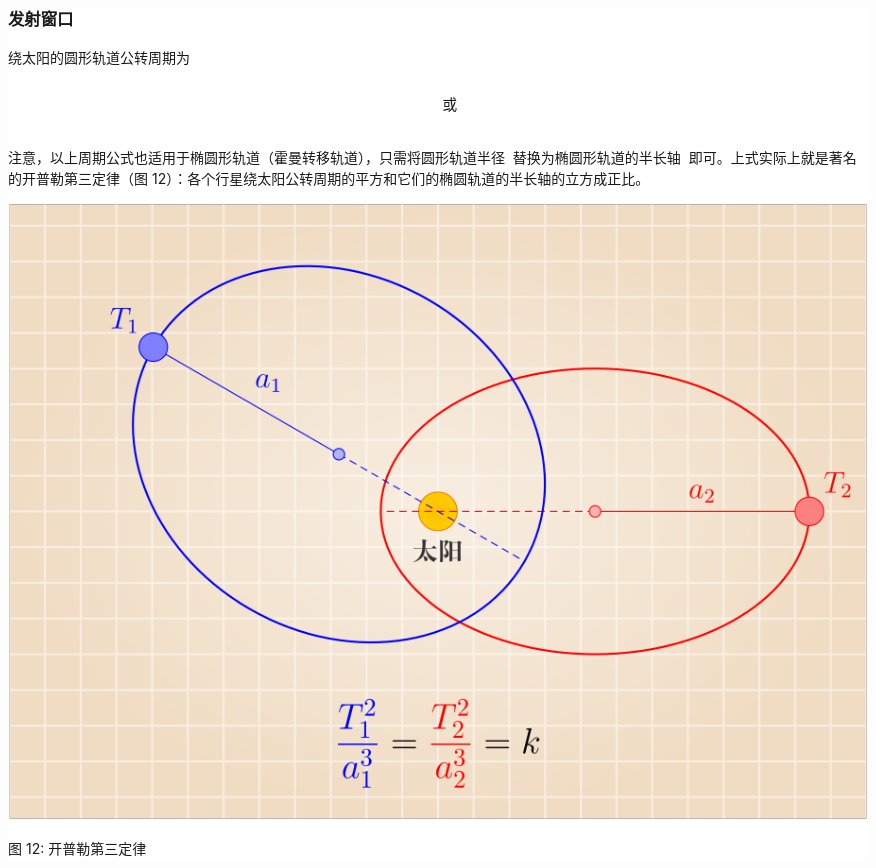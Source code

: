 ### 发射窗口

绕太阳的圆形轨道公转周期为 <mjx-container jax="SVG" display="true" role="presentation" tabindex="0" ctxtmenu_counter="90" style="overflow-x: auto;outline: 0px;display: block;text-align: center;margin: 15px 0px;" data-formula="T = \frac{2\pi r}{v} = \frac{2\pi r^{3/2}}{\sqrt{GM}}\quad\text{或}\quad \frac{T²}{r³} = \frac{4\pi²}{GM}=k"><svg xmlns="http://www.w3.org/2000/svg" width="41.621ex" height="5.858ex" role="img" focusable="false" viewBox="0 -1569.3 18396.5 2589.3" aria-hidden="true" style="height: auto;max-width: 300% !important;"><g stroke="currentColor" fill="currentColor" stroke-width="0" transform="matrix(1 0 0 -1 0 0)"><g data-mml-node="math"><g data-mml-node="mtext" transform="translate(9462.1, 0)"><text data-variant="normal" transform="matrix(1 0 0 -1 0 0)" font-size="848.6px" font-family="serif">或</text></g></g></g></svg></mjx-container>注意，以上周期公式也适用于椭圆形轨道（霍曼转移轨道），只需将圆形轨道半径  替换为椭圆形轨道的半长轴  即可。上式实际上就是著名的开普勒第三定律（图 12）：各个行星绕太阳公转周期的平方和它们的椭圆轨道的半长轴的立方成正比。

![](img/2a76d76f012677a9573b4476a5ce060b.png)

图 12: 开普勒第三定律
